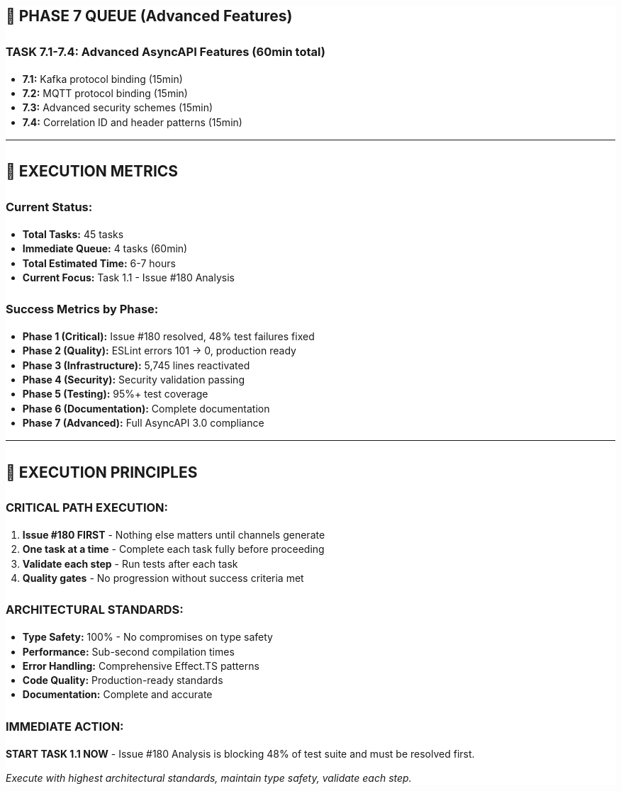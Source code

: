 
## 🚀 **PHASE 7 QUEUE (Advanced Features)**

### **TASK 7.1-7.4: Advanced AsyncAPI Features** (60min total)
- **7.1:** Kafka protocol binding (15min)
- **7.2:** MQTT protocol binding (15min)
- **7.3:** Advanced security schemes (15min)
- **7.4:** Correlation ID and header patterns (15min)

---

## 🎯 **EXECUTION METRICS**

### **Current Status:**
- **Total Tasks:** 45 tasks
- **Immediate Queue:** 4 tasks (60min)
- **Total Estimated Time:** 6-7 hours
- **Current Focus:** Task 1.1 - Issue #180 Analysis

### **Success Metrics by Phase:**
- **Phase 1 (Critical):** Issue #180 resolved, 48% test failures fixed
- **Phase 2 (Quality):** ESLint errors 101 → 0, production ready
- **Phase 3 (Infrastructure):** 5,745 lines reactivated
- **Phase 4 (Security):** Security validation passing
- **Phase 5 (Testing):** 95%+ test coverage
- **Phase 6 (Documentation):** Complete documentation
- **Phase 7 (Advanced):** Full AsyncAPI 3.0 compliance

---

## 🚨 **EXECUTION PRINCIPLES**

### **CRITICAL PATH EXECUTION:**
1. **Issue #180 FIRST** - Nothing else matters until channels generate
2. **One task at a time** - Complete each task fully before proceeding
3. **Validate each step** - Run tests after each task
4. **Quality gates** - No progression without success criteria met

### **ARCHITECTURAL STANDARDS:**
- **Type Safety:** 100% - No compromises on type safety
- **Performance:** Sub-second compilation times
- **Error Handling:** Comprehensive Effect.TS patterns
- **Code Quality:** Production-ready standards
- **Documentation:** Complete and accurate

### **IMMEDIATE ACTION:**
**START TASK 1.1 NOW** - Issue #180 Analysis is blocking 48% of test suite and must be resolved first.

*Execute with highest architectural standards, maintain type safety, validate each step.*